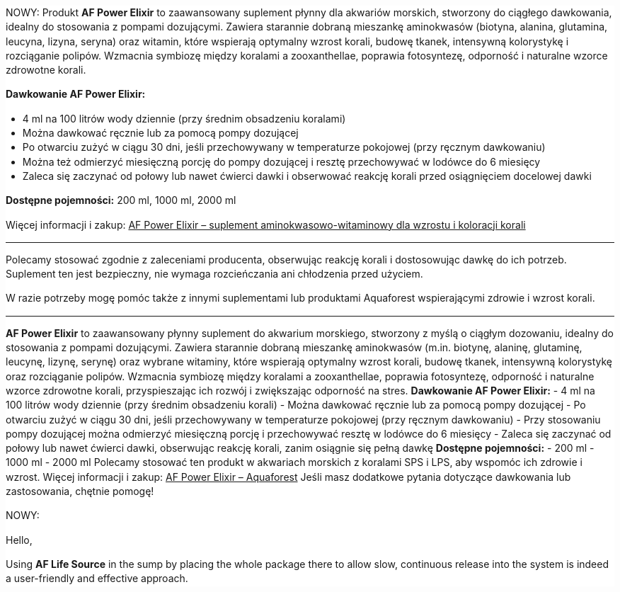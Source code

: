 NOWY: Produkt **AF Power Elixir** to zaawansowany suplement płynny dla akwariów morskich, stworzony do ciągłego dawkowania, idealny do stosowania z pompami dozującymi. Zawiera starannie dobraną mieszankę aminokwasów (biotyna, alanina, glutamina, leucyna, lizyna, seryna) oraz witamin, które wspierają optymalny wzrost korali, budowę tkanek, intensywną kolorystykę i rozciąganie polipów. Wzmacnia symbiozę między koralami a zooxanthellae, poprawia fotosyntezę, odporność i naturalne wzorce zdrowotne korali.

**Dawkowanie AF Power Elixir:**
- 4 ml na 100 litrów wody dziennie (przy średnim obsadzeniu koralami)
- Można dawkować ręcznie lub za pomocą pompy dozującej
- Po otwarciu zużyć w ciągu 30 dni, jeśli przechowywany w temperaturze pokojowej (przy ręcznym dawkowaniu)
- Można też odmierzyć miesięczną porcję do pompy dozującej i resztę przechowywać w lodówce do 6 miesięcy
- Zaleca się zaczynać od połowy lub nawet ćwierci dawki i obserwować reakcję korali przed osiągnięciem docelowej dawki

**Dostępne pojemności:** 200 ml, 1000 ml, 2000 ml

Więcej informacji i zakup:
[AF Power Elixir – suplement aminokwasowo-witaminowy dla wzrostu i koloracji korali](https://aquaforest.eu/pl/produkty/seawater/pokarmy-i-suplementacja/af-power-elixir/)

---

Polecamy stosować zgodnie z zaleceniami producenta, obserwując reakcję korali i dostosowując dawkę do ich potrzeb. Suplement ten jest bezpieczny, nie wymaga rozcieńczania ani chłodzenia przed użyciem.

W razie potrzeby mogę pomóc także z innymi suplementami lub produktami Aquaforest wspierającymi zdrowie i wzrost korali.

------------------------------------------------------------

**AF Power Elixir** to zaawansowany płynny suplement do akwarium morskiego, stworzony z myślą o ciągłym dozowaniu, idealny do stosowania z pompami dozującymi. Zawiera starannie dobraną mieszankę aminokwasów (m.in. biotynę, alaninę, glutaminę, leucynę, lizynę, serynę) oraz wybrane witaminy, które wspierają optymalny wzrost korali, budowę tkanek, intensywną kolorystykę oraz rozciąganie polipów. Wzmacnia symbiozę między koralami a zooxanthellae, poprawia fotosyntezę, odporność i naturalne wzorce zdrowotne korali, przyspieszając ich rozwój i zwiększając odporność na stres.  **Dawkowanie AF Power Elixir:** - 4 ml na 100 litrów wody dziennie (przy średnim obsadzeniu korali) - Można dawkować ręcznie lub za pomocą pompy dozującej - Po otwarciu zużyć w ciągu 30 dni, jeśli przechowywany w temperaturze pokojowej (przy ręcznym dawkowaniu) - Przy stosowaniu pompy dozującej można odmierzyć miesięczną porcję i przechowywać resztę w lodówce do 6 miesięcy - Zaleca się zaczynać od połowy lub nawet ćwierci dawki, obserwując reakcję korali, zanim osiągnie się pełną dawkę  **Dostępne pojemności:** - 200 ml - 1000 ml - 2000 ml  Polecamy stosować ten produkt w akwariach morskich z koralami SPS i LPS, aby wspomóc ich zdrowie i wzrost.  Więcej informacji i zakup:   [AF Power Elixir – Aquaforest](https://aquaforest.eu/pl/produkty/seawater/pokarmy-i-suplementacja/af-power-elixir/)  Jeśli masz dodatkowe pytania dotyczące dawkowania lub zastosowania, chętnie pomogę!


NOWY:

Hello,

Using **AF Life Source** in the sump by placing the whole package there to allow slow, continuous release into the system is indeed a user-friendly and effective approach.
